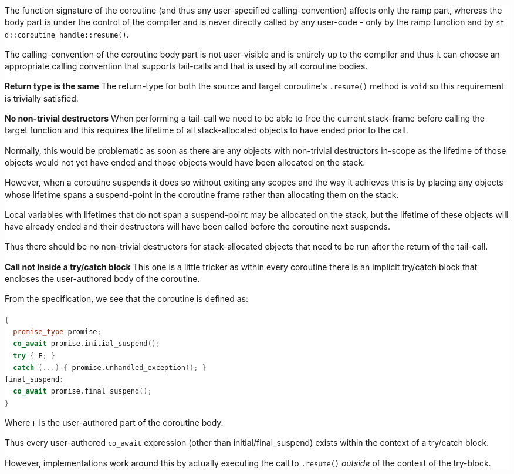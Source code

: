 The function signature of the coroutine (and thus any user-specified calling-convention)
affects only the ramp part, whereas the body part is under the control of the compiler
and is never directly called by any user-code - only by the ramp function and by
`std::coroutine_handle::resume()`.

The calling-convention of the coroutine body part is not user-visible and is
entirely up to the compiler and thus it can choose an appropriate calling convention
that supports tail-calls and that is used by all coroutine bodies.

**Return type is the same**
The return-type for both the source and target coroutine's `.resume()` method is `void`
so this requirement is trivially satisfied.

**No non-trivial destructors**
When performing a tail-call we need to be able to free the current stack-frame before
calling the target function and this requires the lifetime of all stack-allocated
objects to have ended prior to the call.

Normally, this would be problematic as soon as there are any objects with non-trivial
destructors in-scope as the lifetime of those objects would not yet have ended and
those objects would have been allocated on the stack.

However, when a coroutine suspends it does so without exiting any scopes and the
way it achieves this is by placing any objects whose lifetime spans a suspend-point
in the coroutine frame rather than allocating them on the stack.

Local variables with lifetimes that do not span a suspend-point may be allocated on
the stack, but the lifetime of these objects will have already ended and their
destructors will have been called before the coroutine next suspends.

Thus there should be no non-trivial destructors for stack-allocated objects that
need to be run after the return of the tail-call.

**Call not inside a try/catch block**
This one is a little tricker as within every coroutine there is an implicit try/catch
block that encloses the user-authored body of the coroutine.

From the specification, we see that the coroutine is defined as:
```c++
{
  promise_type promise;
  co_await promise.initial_suspend();
  try { F; }
  catch (...) { promise.unhandled_exception(); }
final_suspend:
  co_await promise.final_suspend();
}
```

Where `F` is the user-authored part of the coroutine body.

Thus every user-authored `co_await` expression (other than initial/final_suspend) exists
within the context of a try/catch block.

However, implementations work around this by actually executing the call to `.resume()`
_outside_ of the context of the try-block.

